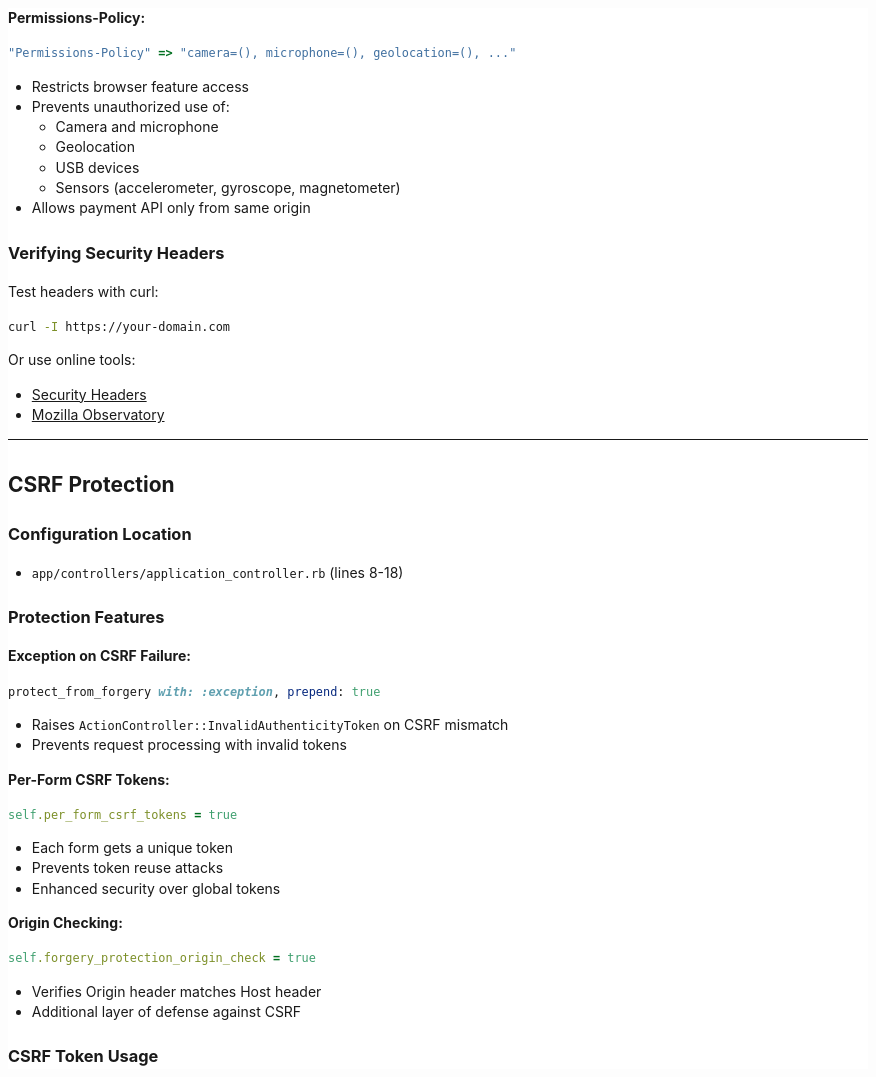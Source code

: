 **Permissions-Policy:**
```ruby
"Permissions-Policy" => "camera=(), microphone=(), geolocation=(), ..."
```
- Restricts browser feature access
- Prevents unauthorized use of:
  - Camera and microphone
  - Geolocation
  - USB devices
  - Sensors (accelerometer, gyroscope, magnetometer)
- Allows payment API only from same origin

### Verifying Security Headers

Test headers with curl:
```bash
curl -I https://your-domain.com
```

Or use online tools:
- [Security Headers](https://securityheaders.com/)
- [Mozilla Observatory](https://observatory.mozilla.org/)

---

## CSRF Protection

### Configuration Location
- `app/controllers/application_controller.rb` (lines 8-18)

### Protection Features

**Exception on CSRF Failure:**
```ruby
protect_from_forgery with: :exception, prepend: true
```
- Raises `ActionController::InvalidAuthenticityToken` on CSRF mismatch
- Prevents request processing with invalid tokens

**Per-Form CSRF Tokens:**
```ruby
self.per_form_csrf_tokens = true
```
- Each form gets a unique token
- Prevents token reuse attacks
- Enhanced security over global tokens

**Origin Checking:**
```ruby
self.forgery_protection_origin_check = true
```
- Verifies Origin header matches Host header
- Additional layer of defense against CSRF

### CSRF Token Usage

